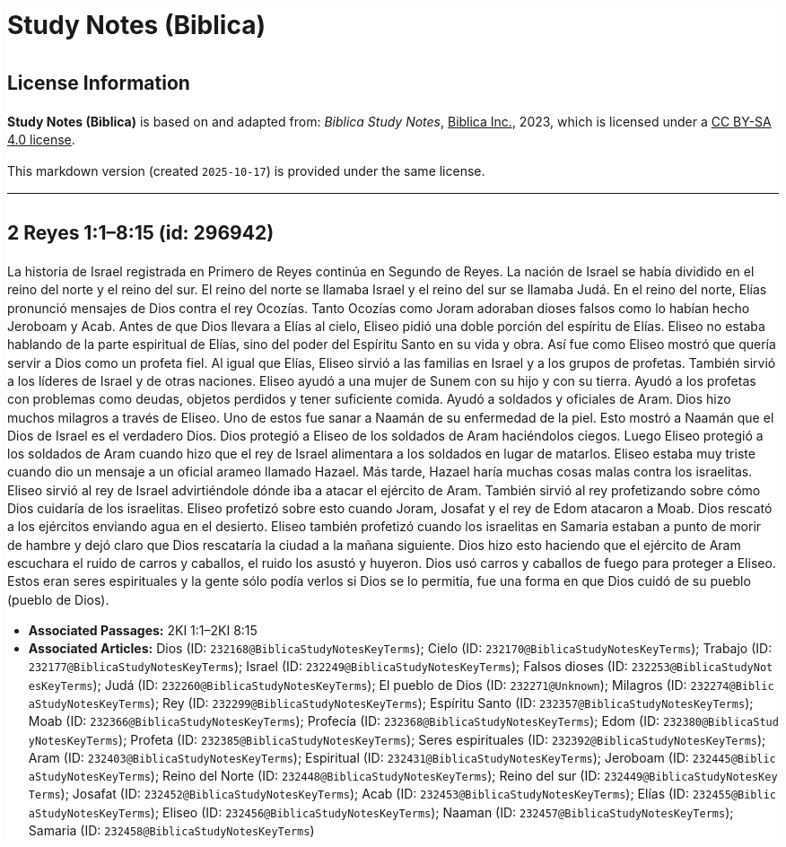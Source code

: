 # Study Notes (Biblica)

## License Information

**Study Notes (Biblica)** is based on and adapted from: _Biblica Study Notes_, [Biblica Inc.](https://www.biblica.com/), 2023, which is licensed under a [CC BY-SA 4.0 license](https://creativecommons.org/licenses/by-sa/4.0/legalcode.en).

This markdown version (created `2025-10-17`) is provided under the same license.



--------------------------------

## 2 Reyes 1:1–8:15 (id: 296942)

La historia de Israel registrada en Primero de Reyes continúa en Segundo de Reyes. La nación de Israel se había dividido en el reino del norte y el reino del sur. El reino del norte se llamaba Israel y el reino del sur se llamaba Judá. En el reino del norte, Elías pronunció mensajes de Dios contra el rey Ocozías. Tanto Ocozías como Joram adoraban dioses falsos como lo habían hecho Jeroboam y Acab. Antes de que Dios llevara a Elías al cielo, Eliseo pidió una doble porción del espíritu de Elías. Eliseo no estaba hablando de la parte espiritual de Elías, sino del poder del Espíritu Santo en su vida y obra. Así fue como Eliseo mostró que quería servir a Dios como un profeta fiel. Al igual que Elías, Eliseo sirvió a las familias en Israel y a los grupos de profetas. También sirvió a los líderes de Israel y de otras naciones. Eliseo ayudó a una mujer de Sunem con su hijo y con su tierra. Ayudó a los profetas con problemas como deudas, objetos perdidos y tener suficiente comida. Ayudó a soldados y oficiales de Aram. Dios hizo muchos milagros a través de Eliseo. Uno de estos fue sanar a Naamán de su enfermedad de la piel. Esto mostró a Naamán que el Dios de Israel es el verdadero Dios. Dios protegió a Eliseo de los soldados de Aram haciéndolos ciegos. Luego Eliseo protegió a los soldados de Aram cuando hizo que el rey de Israel alimentara a los soldados en lugar de matarlos. Eliseo estaba muy triste cuando dio un mensaje a un oficial arameo llamado Hazael. Más tarde, Hazael haría muchas cosas malas contra los israelitas. Eliseo sirvió al rey de Israel advirtiéndole dónde iba a atacar el ejército de Aram. También sirvió al rey profetizando sobre cómo Dios cuidaría de los israelitas. Eliseo profetizó sobre esto cuando Joram, Josafat y el rey de Edom atacaron a Moab. Dios rescató a los ejércitos enviando agua en el desierto. Eliseo también profetizó cuando los israelitas en Samaria estaban a punto de morir de hambre y dejó claro que Dios rescataría la ciudad a la mañana siguiente. Dios hizo esto haciendo que el ejército de Aram escuchara el ruido de carros y caballos, el ruido los asustó y huyeron. Dios usó carros y caballos de fuego para proteger a Eliseo. Estos eran seres espirituales y la gente sólo podía verlos si Dios se lo permitía, fue una forma en que Dios cuidó de su pueblo (pueblo de Dios).

* **Associated Passages:** 2KI 1:1–2KI 8:15
* **Associated Articles:** Dios (ID: `232168@BiblicaStudyNotesKeyTerms`); Cielo (ID: `232170@BiblicaStudyNotesKeyTerms`); Trabajo (ID: `232177@BiblicaStudyNotesKeyTerms`); Israel (ID: `232249@BiblicaStudyNotesKeyTerms`); Falsos dioses (ID: `232253@BiblicaStudyNotesKeyTerms`); Judá (ID: `232260@BiblicaStudyNotesKeyTerms`); El pueblo de Dios (ID: `232271@Unknown`); Milagros (ID: `232274@BiblicaStudyNotesKeyTerms`); Rey (ID: `232299@BiblicaStudyNotesKeyTerms`); Espíritu Santo (ID: `232357@BiblicaStudyNotesKeyTerms`); Moab (ID: `232366@BiblicaStudyNotesKeyTerms`); Profecía (ID: `232368@BiblicaStudyNotesKeyTerms`); Edom (ID: `232380@BiblicaStudyNotesKeyTerms`); Profeta (ID: `232385@BiblicaStudyNotesKeyTerms`); Seres espirituales (ID: `232392@BiblicaStudyNotesKeyTerms`); Aram (ID: `232403@BiblicaStudyNotesKeyTerms`); Espiritual (ID: `232431@BiblicaStudyNotesKeyTerms`); Jeroboam (ID: `232445@BiblicaStudyNotesKeyTerms`); Reino del Norte (ID: `232448@BiblicaStudyNotesKeyTerms`); Reino del sur (ID: `232449@BiblicaStudyNotesKeyTerms`); Josafat (ID: `232452@BiblicaStudyNotesKeyTerms`); Acab (ID: `232453@BiblicaStudyNotesKeyTerms`); Elías (ID: `232455@BiblicaStudyNotesKeyTerms`); Eliseo (ID: `232456@BiblicaStudyNotesKeyTerms`); Naaman (ID: `232457@BiblicaStudyNotesKeyTerms`); Samaria (ID: `232458@BiblicaStudyNotesKeyTerms`)
